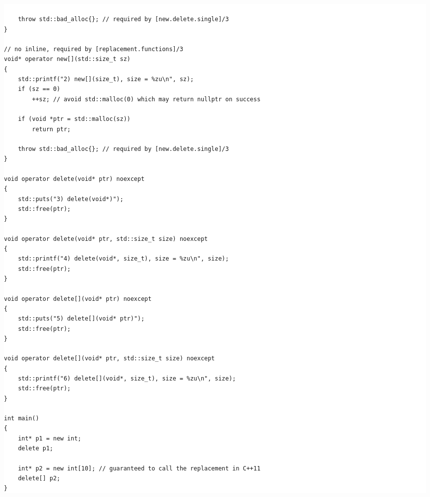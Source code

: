 ```
 
    throw std::bad_alloc{}; // required by [new.delete.single]/3
}
 
// no inline, required by [replacement.functions]/3
void* operator new[](std::size_t sz)
{
    std::printf("2) new[](size_t), size = %zu\n", sz);
    if (sz == 0)
        ++sz; // avoid std::malloc(0) which may return nullptr on success
 
    if (void *ptr = std::malloc(sz))
        return ptr;
 
    throw std::bad_alloc{}; // required by [new.delete.single]/3
}
 
void operator delete(void* ptr) noexcept
{
    std::puts("3) delete(void*)");
    std::free(ptr);
}
 
void operator delete(void* ptr, std::size_t size) noexcept
{
    std::printf("4) delete(void*, size_t), size = %zu\n", size);
    std::free(ptr);
}
 
void operator delete[](void* ptr) noexcept
{
    std::puts("5) delete[](void* ptr)");
    std::free(ptr);
}
 
void operator delete[](void* ptr, std::size_t size) noexcept
{
    std::printf("6) delete[](void*, size_t), size = %zu\n", size);
    std::free(ptr);
}
 
int main()
{
    int* p1 = new int;
    delete p1;
 
    int* p2 = new int[10]; // guaranteed to call the replacement in C++11
    delete[] p2;
}

```
